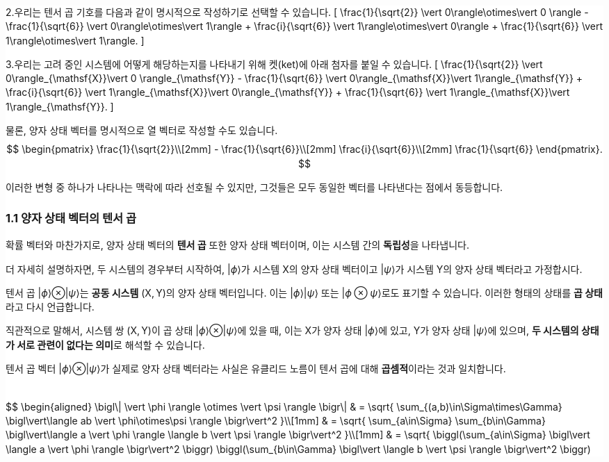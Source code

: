 2.우리는 텐서 곱 기호를 다음과 같이 명시적으로 작성하기로 선택할 수 있습니다.
\[
\frac{1}{\sqrt{2}} \vert 0\rangle\otimes\vert 0 \rangle
\- \frac{1}{\sqrt{6}} \vert 0\rangle\otimes\vert 1\rangle
\+ \frac{i}{\sqrt{6}} \vert 1\rangle\otimes\vert 0\rangle
\+ \frac{1}{\sqrt{6}} \vert 1\rangle\otimes\vert 1\rangle.
\]

3.우리는 고려 중인 시스템에 어떻게 해당하는지를 나타내기 위해 켓(ket)에 아래 첨자를 붙일 수 있습니다.
\[
\frac{1}{\sqrt{2}} \vert 0\rangle_{\mathsf{X}}\vert 0 \rangle_{\mathsf{Y}}
\- \frac{1}{\sqrt{6}} \vert 0\rangle_{\mathsf{X}}\vert 1\rangle_{\mathsf{Y}}
\+ \frac{i}{\sqrt{6}} \vert 1\rangle_{\mathsf{X}}\vert 0\rangle_{\mathsf{Y}}
\+ \frac{1}{\sqrt{6}} \vert 1\rangle_{\mathsf{X}}\vert 1\rangle_{\mathsf{Y}}.
\]

물론, 양자 상태 벡터를 명시적으로 열 벡터로 작성할 수도 있습니다.
<br>
$$
\begin{pmatrix}
\frac{1}{\sqrt{2}}\\[2mm] -
\frac{1}{\sqrt{6}}\\[2mm]
\frac{i}{\sqrt{6}}\\[2mm]
\frac{1}{\sqrt{6}}
\end{pmatrix}.
$$

이러한 변형 중 하나가 나타나는 맥락에 따라 선호될 수 있지만, 그것들은 모두 동일한 벡터를 나타낸다는 점에서 동등합니다.


### 1.1 양자 상태 벡터의 텐서 곱

확률 벡터와 마찬가지로, 양자 상태 벡터의 **텐서 곱** 또한 양자 상태 벡터이며, 이는 시스템 간의 **독립성**을 나타냅니다.

더 자세히 설명하자면, 두 시스템의 경우부터 시작하여, $\vert \phi \rangle$가 시스템 $\mathsf{X}$의 양자 상태 벡터이고 $\vert \psi \rangle$가 시스템 $\mathsf{Y}$의 양자 상태 벡터라고 가정합시다.

텐서 곱 $\vert \phi \rangle \otimes \vert \psi \rangle$는 **공동 시스템** $(\mathsf{X},\mathsf{Y})$의 양자 상태 벡터입니다. 이는 $\vert \phi \rangle \vert \psi \rangle$ 또는 $\vert \phi \otimes \psi \rangle$로도 표기할 수 있습니다.
이러한 형태의 상태를 **곱 상태**라고 다시 언급합니다.

직관적으로 말해서, 시스템 쌍 $(\mathsf{X},\mathsf{Y})$이 곱 상태 $\vert \phi \rangle \otimes \vert \psi \rangle$에 있을 때, 이는 $\mathsf{X}$가 양자 상태 $\vert \phi \rangle$에 있고, $\mathsf{Y}$가 양자 상태 $\vert \psi \rangle$에 있으며, **두 시스템의 상태가 서로 관련이 없다는 의미**로 해석할 수 있습니다.

텐서 곱 벡터 $\vert \phi \rangle \otimes \vert \psi \rangle$가 실제로 양자 상태 벡터라는 사실은 유클리드 노름이 텐서 곱에 대해 **곱셈적**이라는 것과 일치합니다.

<br>
$$
\begin{aligned}
\bigl\| \vert \phi \rangle \otimes \vert \psi \rangle \bigr\|
& = \sqrt{
\sum_{(a,b)\in\Sigma\times\Gamma}
\bigl\vert\langle ab \vert \phi\otimes\psi \rangle \bigr\vert^2
}\\[1mm]
& = \sqrt{
\sum_{a\in\Sigma} \sum_{b\in\Gamma}
\bigl\vert\langle a \vert \phi \rangle
\langle b \vert \psi \rangle \bigr\vert^2
}\\[1mm]
& = \sqrt{
\biggl(\sum_{a\in\Sigma}
\bigl\vert \langle a \vert \phi \rangle \bigr\vert^2
\biggr)
\biggl(\sum_{b\in\Gamma}
\bigl\vert \langle b \vert \psi \rangle \bigr\vert^2
\biggr)